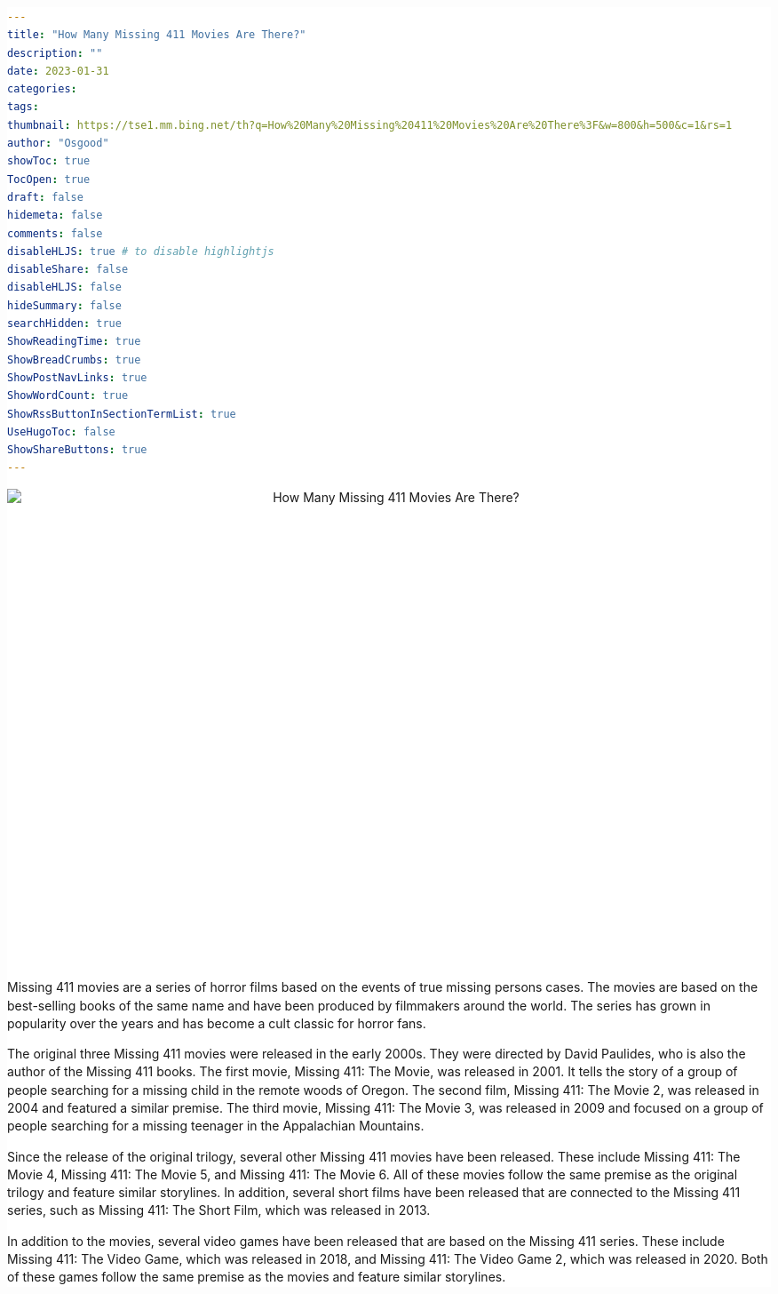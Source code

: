 ```yaml
---
title: "How Many Missing 411 Movies Are There?"
description: ""
date: 2023-01-31
categories: 
tags: 
thumbnail: https://tse1.mm.bing.net/th?q=How%20Many%20Missing%20411%20Movies%20Are%20There%3F&w=800&h=500&c=1&rs=1
author: "Osgood"
showToc: true
TocOpen: true
draft: false
hidemeta: false
comments: false
disableHLJS: true # to disable highlightjs
disableShare: false
disableHLJS: false
hideSummary: false
searchHidden: true
ShowReadingTime: true
ShowBreadCrumbs: true
ShowPostNavLinks: true
ShowWordCount: true
ShowRssButtonInSectionTermList: true
UseHugoToc: false
ShowShareButtons: true
---
```


<center>
	<img src="https://tse1.mm.bing.net/th?q=How%20Many%20Missing%20411%20Movies%20Are%20There%3F&w=800&h=500&c=1&rs=1" alt="How Many Missing 411 Movies Are There?" width="800" height="500" style="display: block; width: 100%; height: auto">
</center>

<p>Missing 411 movies are a series of horror films based on the events of true missing persons cases. The movies are based on the best-selling books of the same name and have been produced by filmmakers around the world. The series has grown in popularity over the years and has become a cult classic for horror fans.</p>

<p>The original three Missing 411 movies were released in the early 2000s. They were directed by David Paulides, who is also the author of the Missing 411 books. The first movie, Missing 411: The Movie, was released in 2001. It tells the story of a group of people searching for a missing child in the remote woods of Oregon. The second film, Missing 411: The Movie 2, was released in 2004 and featured a similar premise. The third movie, Missing 411: The Movie 3, was released in 2009 and focused on a group of people searching for a missing teenager in the Appalachian Mountains.</p>

<p>Since the release of the original trilogy, several other Missing 411 movies have been released. These include Missing 411: The Movie 4, Missing 411: The Movie 5, and Missing 411: The Movie 6. All of these movies follow the same premise as the original trilogy and feature similar storylines. In addition, several short films have been released that are connected to the Missing 411 series, such as Missing 411: The Short Film, which was released in 2013.</p>

<p>In addition to the movies, several video games have been released that are based on the Missing 411 series. These include Missing 411: The Video Game, which was released in 2018, and Missing 411: The Video Game 2, which was released in 2020. Both of these games follow the same premise as the movies and feature similar storylines.</p>
